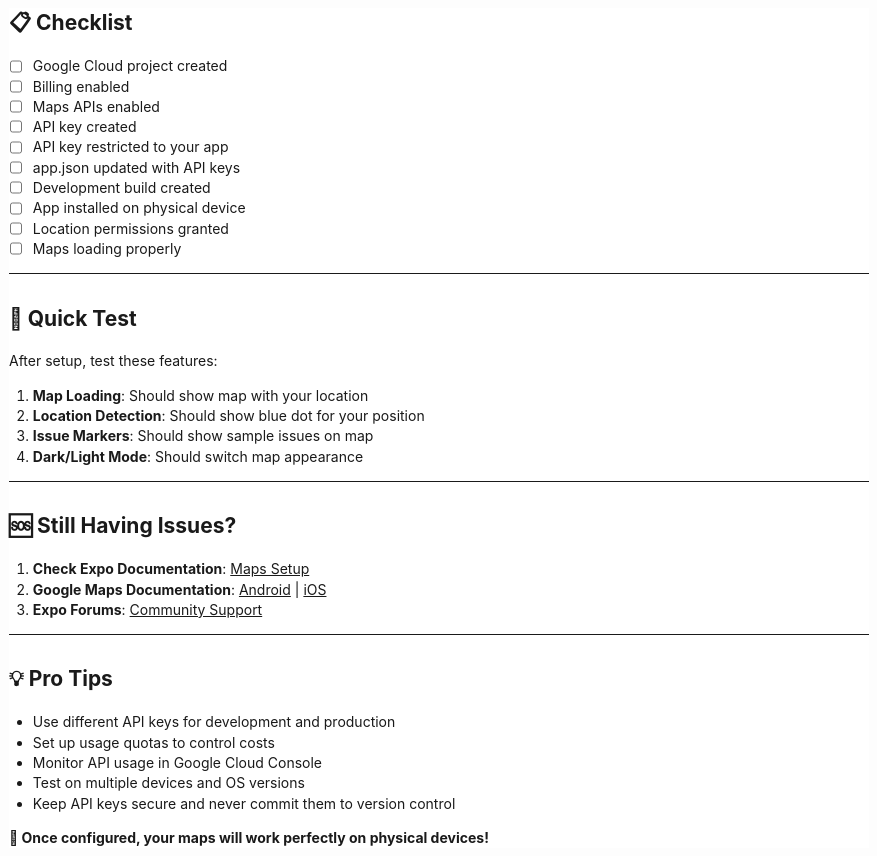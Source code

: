 
## 📋 Checklist

- [ ] Google Cloud project created
- [ ] Billing enabled
- [ ] Maps APIs enabled
- [ ] API key created
- [ ] API key restricted to your app
- [ ] app.json updated with API keys
- [ ] Development build created
- [ ] App installed on physical device
- [ ] Location permissions granted
- [ ] Maps loading properly

---

## 🎯 Quick Test

After setup, test these features:
1. **Map Loading**: Should show map with your location
2. **Location Detection**: Should show blue dot for your position
3. **Issue Markers**: Should show sample issues on map
4. **Dark/Light Mode**: Should switch map appearance

---

## 🆘 Still Having Issues?

1. **Check Expo Documentation**: [Maps Setup](https://docs.expo.dev/versions/latest/sdk/map-view/)
2. **Google Maps Documentation**: [Android](https://developers.google.com/maps/documentation/android-sdk/overview) | [iOS](https://developers.google.com/maps/documentation/ios-sdk/overview)
3. **Expo Forums**: [Community Support](https://forums.expo.dev/)

---

## 💡 Pro Tips

- Use different API keys for development and production
- Set up usage quotas to control costs
- Monitor API usage in Google Cloud Console
- Test on multiple devices and OS versions
- Keep API keys secure and never commit them to version control

**🎉 Once configured, your maps will work perfectly on physical devices!** 